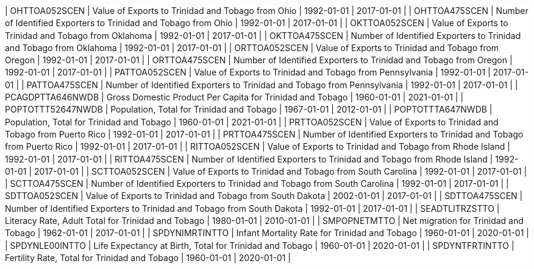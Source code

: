 | OHTTOA052SCEN       | Value of Exports to Trinidad and Tobago from Ohio                                                                                                                             | 1992-01-01          | 2017-01-01        |
| OHTTOA475SCEN       | Number of Identified Exporters to Trinidad and Tobago from Ohio                                                                                                               | 1992-01-01          | 2017-01-01        |
| OKTTOA052SCEN       | Value of Exports to Trinidad and Tobago from Oklahoma                                                                                                                         | 1992-01-01          | 2017-01-01        |
| OKTTOA475SCEN       | Number of Identified Exporters to Trinidad and Tobago from Oklahoma                                                                                                           | 1992-01-01          | 2017-01-01        |
| ORTTOA052SCEN       | Value of Exports to Trinidad and Tobago from Oregon                                                                                                                           | 1992-01-01          | 2017-01-01        |
| ORTTOA475SCEN       | Number of Identified Exporters to Trinidad and Tobago from Oregon                                                                                                             | 1992-01-01          | 2017-01-01        |
| PATTOA052SCEN       | Value of Exports to Trinidad and Tobago from Pennsylvania                                                                                                                     | 1992-01-01          | 2017-01-01        |
| PATTOA475SCEN       | Number of Identified Exporters to Trinidad and Tobago from Pennsylvania                                                                                                       | 1992-01-01          | 2017-01-01        |
| PCAGDPTTA646NWDB    | Gross Domestic Product Per Capita for Trinidad and Tobago                                                                                                                     | 1960-01-01          | 2021-01-01        |
| POPTOTTT52647NWDB   | Population, Total for Trinidad and Tobago                                                                                                                                     | 1967-01-01          | 2012-01-01        |
| POPTOTTTA647NWDB    | Population, Total for Trinidad and Tobago                                                                                                                                     | 1960-01-01          | 2021-01-01        |
| PRTTOA052SCEN       | Value of Exports to Trinidad and Tobago from Puerto Rico                                                                                                                      | 1992-01-01          | 2017-01-01        |
| PRTTOA475SCEN       | Number of Identified Exporters to Trinidad and Tobago from Puerto Rico                                                                                                        | 1992-01-01          | 2017-01-01        |
| RITTOA052SCEN       | Value of Exports to Trinidad and Tobago from Rhode Island                                                                                                                     | 1992-01-01          | 2017-01-01        |
| RITTOA475SCEN       | Number of Identified Exporters to Trinidad and Tobago from Rhode Island                                                                                                       | 1992-01-01          | 2017-01-01        |
| SCTTOA052SCEN       | Value of Exports to Trinidad and Tobago from South Carolina                                                                                                                   | 1992-01-01          | 2017-01-01        |
| SCTTOA475SCEN       | Number of Identified Exporters to Trinidad and Tobago from South Carolina                                                                                                     | 1992-01-01          | 2017-01-01        |
| SDTTOA052SCEN       | Value of Exports to Trinidad and Tobago from South Dakota                                                                                                                     | 2002-01-01          | 2017-01-01        |
| SDTTOA475SCEN       | Number of Identified Exporters to Trinidad and Tobago from South Dakota                                                                                                       | 1992-01-01          | 2017-01-01        |
| SEADTLITRZSTTO      | Literacy Rate, Adult Total for Trinidad and Tobago                                                                                                                            | 1980-01-01          | 2010-01-01        |
| SMPOPNETMTTO        | Net migration for Trinidad and Tobago                                                                                                                                         | 1962-01-01          | 2017-01-01        |
| SPDYNIMRTINTTO      | Infant Mortality Rate for Trinidad and Tobago                                                                                                                                 | 1960-01-01          | 2020-01-01        |
| SPDYNLE00INTTO      | Life Expectancy at Birth, Total for Trinidad and Tobago                                                                                                                       | 1960-01-01          | 2020-01-01        |
| SPDYNTFRTINTTO      | Fertility Rate, Total for Trinidad and Tobago                                                                                                                                 | 1960-01-01          | 2020-01-01        |